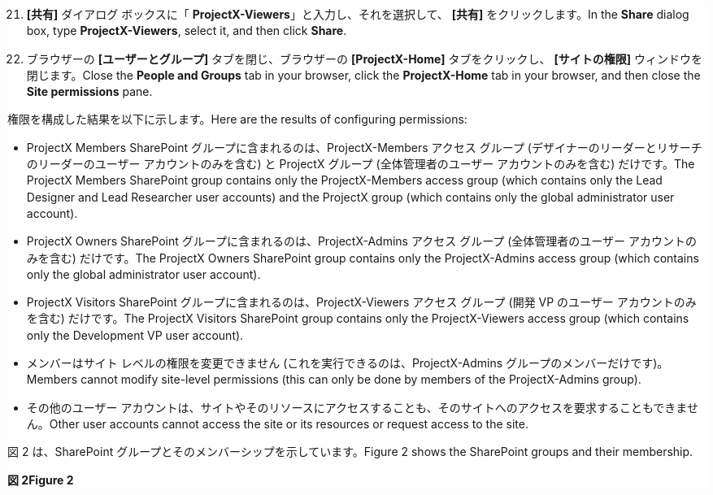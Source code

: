 21. <span data-ttu-id="d5b7b-170">**[共有]** ダイアログ ボックスに「 **ProjectX-Viewers**」と入力し、それを選択して、 **[共有]** をクリックします。</span><span class="sxs-lookup"><span data-stu-id="d5b7b-170">In the **Share** dialog box, type **ProjectX-Viewers**, select it, and then click **Share**.</span></span>
    
22. <span data-ttu-id="d5b7b-171">ブラウザーの **[ユーザーとグループ]** タブを閉じ、ブラウザーの **[ProjectX-Home]** タブをクリックし、 **[サイトの権限]** ウィンドウを閉じます。</span><span class="sxs-lookup"><span data-stu-id="d5b7b-171">Close the **People and Groups** tab in your browser, click the **ProjectX-Home** tab in your browser, and then close the **Site permissions** pane.</span></span>
    
<span data-ttu-id="d5b7b-172">権限を構成した結果を以下に示します。</span><span class="sxs-lookup"><span data-stu-id="d5b7b-172">Here are the results of configuring permissions:</span></span>
  
- <span data-ttu-id="d5b7b-173">ProjectX Members SharePoint グループに含まれるのは、ProjectX-Members アクセス グループ (デザイナーのリーダーとリサーチのリーダーのユーザー アカウントのみを含む) と ProjectX グループ (全体管理者のユーザー アカウントのみを含む) だけです。</span><span class="sxs-lookup"><span data-stu-id="d5b7b-173">The ProjectX Members SharePoint group contains only the ProjectX-Members access group (which contains only the Lead Designer and Lead Researcher user accounts) and the ProjectX group (which contains only the global administrator user account).</span></span>
    
- <span data-ttu-id="d5b7b-174">ProjectX Owners SharePoint グループに含まれるのは、ProjectX-Admins アクセス グループ (全体管理者のユーザー アカウントのみを含む) だけです。</span><span class="sxs-lookup"><span data-stu-id="d5b7b-174">The ProjectX Owners SharePoint group contains only the ProjectX-Admins access group (which contains only the global administrator user account).</span></span>
    
- <span data-ttu-id="d5b7b-175">ProjectX Visitors SharePoint グループに含まれるのは、ProjectX-Viewers アクセス グループ (開発 VP のユーザー アカウントのみを含む) だけです。</span><span class="sxs-lookup"><span data-stu-id="d5b7b-175">The ProjectX Visitors SharePoint group contains only the ProjectX-Viewers access group (which contains only the Development VP user account).</span></span>
    
- <span data-ttu-id="d5b7b-176">メンバーはサイト レベルの権限を変更できません (これを実行できるのは、ProjectX-Admins グループのメンバーだけです)。</span><span class="sxs-lookup"><span data-stu-id="d5b7b-176">Members cannot modify site-level permissions (this can only be done by members of the ProjectX-Admins group).</span></span>
    
- <span data-ttu-id="d5b7b-177">その他のユーザー アカウントは、サイトやそのリソースにアクセスすることも、そのサイトへのアクセスを要求することもできません。</span><span class="sxs-lookup"><span data-stu-id="d5b7b-177">Other user accounts cannot access the site or its resources or request access to the site.</span></span>
    
<span data-ttu-id="d5b7b-178">図 2 は、SharePoint グループとそのメンバーシップを示しています。</span><span class="sxs-lookup"><span data-stu-id="d5b7b-178">Figure 2 shows the SharePoint groups and their membership.</span></span>
  
<span data-ttu-id="d5b7b-179">**図 2**</span><span class="sxs-lookup"><span data-stu-id="d5b7b-179">**Figure 2**</span></span>
